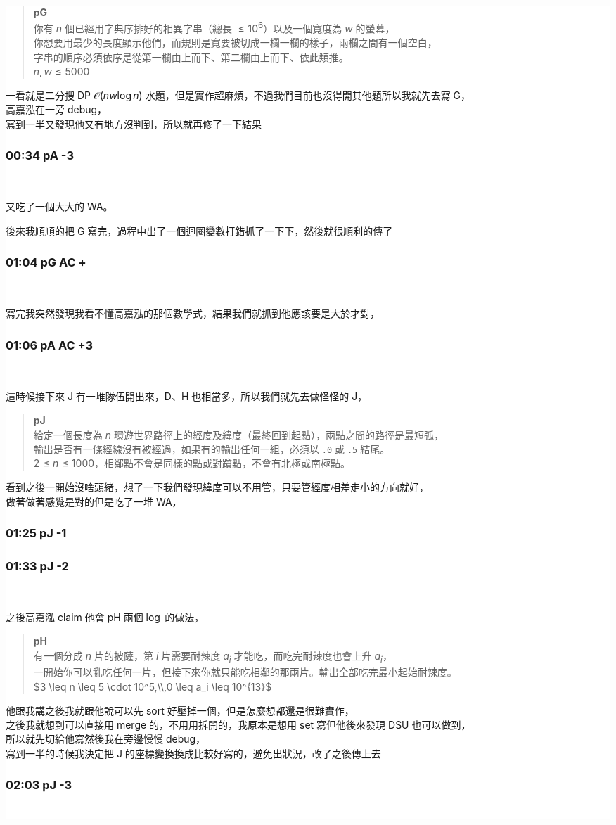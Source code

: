 > **pG**  
> 你有 $n$ 個已經用字典序排好的相異字串（總長 $\leq 10^6$）以及一個寬度為 $w$ 的螢幕，  
> 你想要用最少的長度顯示他們，而規則是寬要被切成一欄一欄的樣子，兩欄之間有一個空白，  
> 字串的順序必須依序是從第一欄由上而下、第二欄由上而下、依此類推。  
> $n,\,w \leq 5000$  

一看就是二分搜 DP $\mathcal O(nw \log n)$ 水題，但是實作超麻煩，不過我們目前也沒得開其他題所以我就先去寫 G，  
高嘉泓在一旁 debug，  
寫到一半又發現他又有地方沒判到，所以就再修了一下結果  

### 00:34 pA -3
</br>

又吃了一個大大的 WA。  

後來我順順的把 G 寫完，過程中出了一個迴圈變數打錯抓了一下下，然後就很順利的傳了  

### 01:04 pG <green>AC +</green>
</br>

寫完我突然發現我看不懂高嘉泓的那個數學式，結果我們就抓到他應該要是大於才對，  

### 01:06 pA <green>AC +3</green>
</br>

這時候接下來 J 有一堆隊伍開出來，D、H 也相當多，所以我們就先去做怪怪的 J，  

> **pJ**  
> 給定一個長度為 $n$ 環遊世界路徑上的經度及緯度（最終回到起點），兩點之間的路徑是最短弧，  
> 輸出是否有一條經線沒有被經過，如果有的輸出任何一組，必須以 `.0` 或 `.5` 結尾。  
> $2 \leq n \leq 1000$，相鄰點不會是同樣的點或對躓點，不會有北極或南極點。  

看到之後一開始沒啥頭緒，想了一下我們發現緯度可以不用管，只要管經度相差走小的方向就好，  
做著做著感覺是對的但是吃了一堆 WA，  

### 01:25 pJ -1
### 01:33 pJ -2
</br>

之後高嘉泓 claim 他會 pH 兩個 $\log$ 的做法，  

> **pH**  
> 有一個分成 $n$ 片的披薩，第 $i$ 片需要耐辣度 $a_i$ 才能吃，而吃完耐辣度也會上升 $a_i$，     
> 一開始你可以亂吃任何一片，但接下來你就只能吃相鄰的那兩片。輸出全部吃完最小起始耐辣度。  
> $3 \leq n \leq 5 \cdot 10^5,\\,0 \leq a_i \leq 10^{13}$

他跟我講之後我就跟他說可以先 sort 好壓掉一個，但是怎麼想都還是很難實作，  
之後我就想到可以直接用 merge 的，不用用拆開的，我原本是想用 set 寫但他後來發現 DSU 也可以做到，  
所以就先切給他寫然後我在旁邊慢慢 debug，  
寫到一半的時候我決定把 J 的座標變換換成比較好寫的，避免出狀況，改了之後傳上去  

### 02:03 pJ -3
</br>
